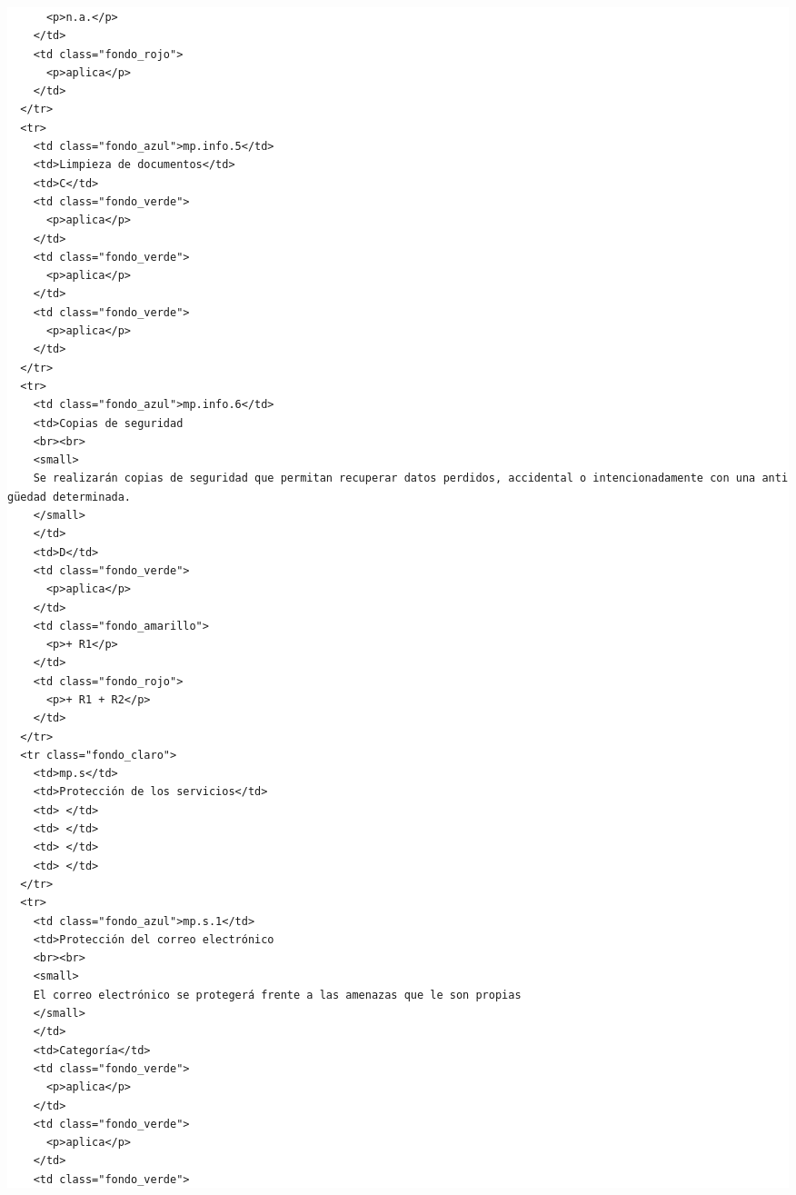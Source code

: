           <p>n.a.</p>
        </td>
        <td class="fondo_rojo">
          <p>aplica</p>
        </td>
      </tr>
      <tr>
        <td class="fondo_azul">mp.info.5</td>
        <td>Limpieza de documentos</td>
        <td>C</td>
        <td class="fondo_verde">
          <p>aplica</p>
        </td>
        <td class="fondo_verde">
          <p>aplica</p>
        </td>
        <td class="fondo_verde">
          <p>aplica</p>
        </td>
      </tr>
      <tr>
        <td class="fondo_azul">mp.info.6</td>
        <td>Copias de seguridad
        <br><br>
        <small>
        Se realizarán copias de seguridad que permitan recuperar datos perdidos, accidental o intencionadamente con una antigüedad determinada.
        </small>
        </td>
        <td>D</td>
        <td class="fondo_verde">
          <p>aplica</p>
        </td>
        <td class="fondo_amarillo">
          <p>+ R1</p>
        </td>
        <td class="fondo_rojo">
          <p>+ R1 + R2</p>
        </td>
      </tr>
      <tr class="fondo_claro">
        <td>mp.s</td>
        <td>Protección de los servicios</td>
        <td> </td>
        <td> </td>
        <td> </td>
        <td> </td>
      </tr>
      <tr>
        <td class="fondo_azul">mp.s.1</td>
        <td>Protección del correo electrónico
        <br><br>
        <small>
        El correo electrónico se protegerá frente a las amenazas que le son propias
        </small>
        </td>
        <td>Categoría</td>
        <td class="fondo_verde">
          <p>aplica</p>
        </td>
        <td class="fondo_verde">
          <p>aplica</p>
        </td>
        <td class="fondo_verde">